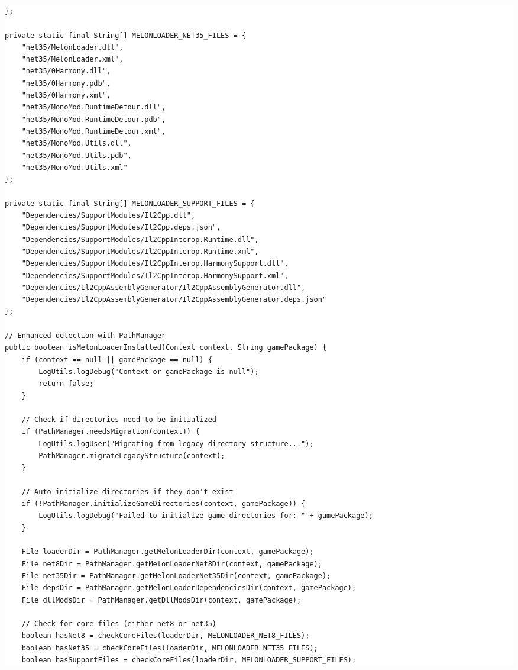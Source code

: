     };
    
    private static final String[] MELONLOADER_NET35_FILES = {
        "net35/MelonLoader.dll",
        "net35/MelonLoader.xml",
        "net35/0Harmony.dll",
        "net35/0Harmony.pdb",
        "net35/0Harmony.xml",
        "net35/MonoMod.RuntimeDetour.dll",
        "net35/MonoMod.RuntimeDetour.pdb",
        "net35/MonoMod.RuntimeDetour.xml",
        "net35/MonoMod.Utils.dll",
        "net35/MonoMod.Utils.pdb",
        "net35/MonoMod.Utils.xml"
    };
    
    private static final String[] MELONLOADER_SUPPORT_FILES = {
        "Dependencies/SupportModules/Il2Cpp.dll",
        "Dependencies/SupportModules/Il2Cpp.deps.json",
        "Dependencies/SupportModules/Il2CppInterop.Runtime.dll",
        "Dependencies/SupportModules/Il2CppInterop.Runtime.xml",
        "Dependencies/SupportModules/Il2CppInterop.HarmonySupport.dll",
        "Dependencies/SupportModules/Il2CppInterop.HarmonySupport.xml",
        "Dependencies/Il2CppAssemblyGenerator/Il2CppAssemblyGenerator.dll",
        "Dependencies/Il2CppAssemblyGenerator/Il2CppAssemblyGenerator.deps.json"
    };

    // Enhanced detection with PathManager
    public boolean isMelonLoaderInstalled(Context context, String gamePackage) {
        if (context == null || gamePackage == null) {
            LogUtils.logDebug("Context or gamePackage is null");
            return false;
        }
        
        // Check if directories need to be initialized
        if (PathManager.needsMigration(context)) {
            LogUtils.logUser("Migrating from legacy directory structure...");
            PathManager.migrateLegacyStructure(context);
        }
        
        // Auto-initialize directories if they don't exist
        if (!PathManager.initializeGameDirectories(context, gamePackage)) {
            LogUtils.logDebug("Failed to initialize game directories for: " + gamePackage);
        }
        
        File loaderDir = PathManager.getMelonLoaderDir(context, gamePackage);
        File net8Dir = PathManager.getMelonLoaderNet8Dir(context, gamePackage);
        File net35Dir = PathManager.getMelonLoaderNet35Dir(context, gamePackage);
        File depsDir = PathManager.getMelonLoaderDependenciesDir(context, gamePackage);
        File dllModsDir = PathManager.getDllModsDir(context, gamePackage);
        
        // Check for core files (either net8 or net35)
        boolean hasNet8 = checkCoreFiles(loaderDir, MELONLOADER_NET8_FILES);
        boolean hasNet35 = checkCoreFiles(loaderDir, MELONLOADER_NET35_FILES);
        boolean hasSupportFiles = checkCoreFiles(loaderDir, MELONLOADER_SUPPORT_FILES);
        